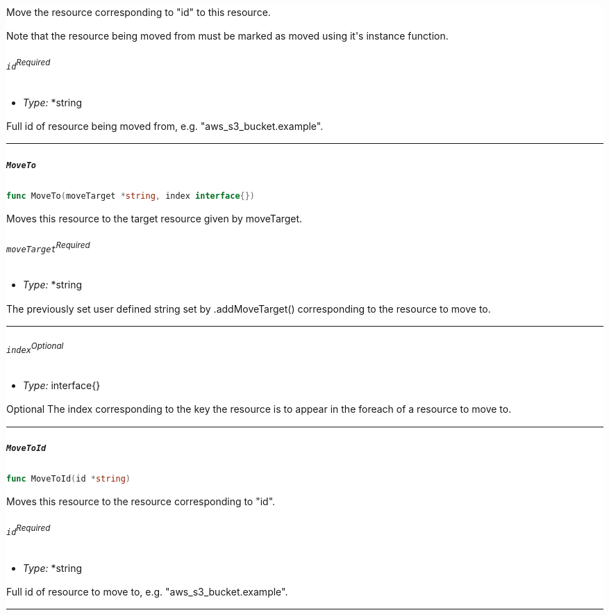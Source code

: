 Move the resource corresponding to "id" to this resource.

Note that the resource being moved from must be marked as moved using it's instance function.

###### `id`<sup>Required</sup> <a name="id" id="@cdktf/provider-ionoscloud.share.Share.moveFromId.parameter.id"></a>

- *Type:* *string

Full id of resource being moved from, e.g. "aws_s3_bucket.example".

---

##### `MoveTo` <a name="MoveTo" id="@cdktf/provider-ionoscloud.share.Share.moveTo"></a>

```go
func MoveTo(moveTarget *string, index interface{})
```

Moves this resource to the target resource given by moveTarget.

###### `moveTarget`<sup>Required</sup> <a name="moveTarget" id="@cdktf/provider-ionoscloud.share.Share.moveTo.parameter.moveTarget"></a>

- *Type:* *string

The previously set user defined string set by .addMoveTarget() corresponding to the resource to move to.

---

###### `index`<sup>Optional</sup> <a name="index" id="@cdktf/provider-ionoscloud.share.Share.moveTo.parameter.index"></a>

- *Type:* interface{}

Optional The index corresponding to the key the resource is to appear in the foreach of a resource to move to.

---

##### `MoveToId` <a name="MoveToId" id="@cdktf/provider-ionoscloud.share.Share.moveToId"></a>

```go
func MoveToId(id *string)
```

Moves this resource to the resource corresponding to "id".

###### `id`<sup>Required</sup> <a name="id" id="@cdktf/provider-ionoscloud.share.Share.moveToId.parameter.id"></a>

- *Type:* *string

Full id of resource to move to, e.g. "aws_s3_bucket.example".

---
